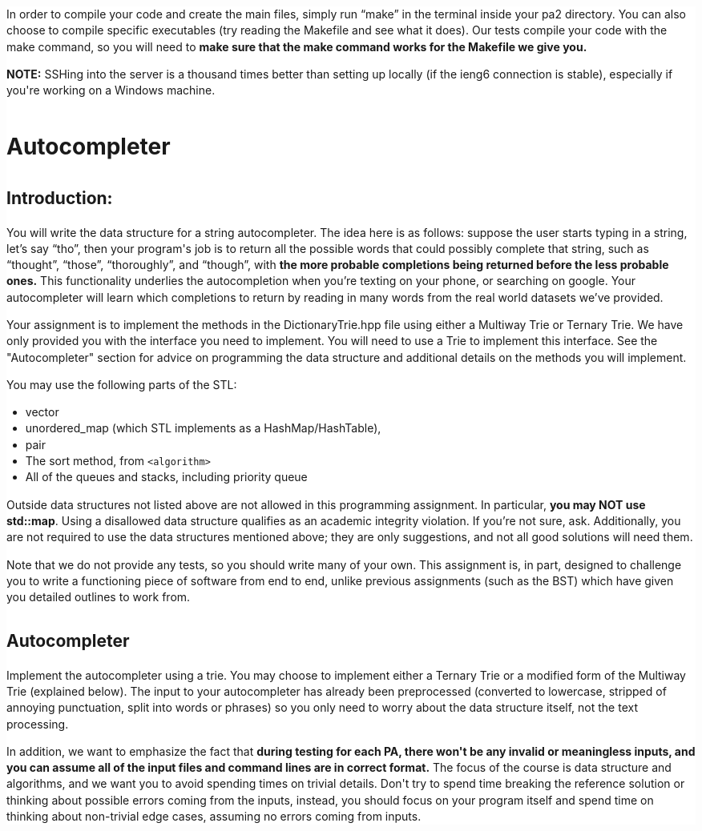 
In order to compile your code and create the main files, simply run “make” in the terminal inside your pa2 directory.  You can also choose to compile specific executables (try reading the Makefile and see what it does). Our tests compile your code with the make command, so you will need to **make sure that the make command works for the Makefile we give you.**

**NOTE:** SSHing into the server is a thousand times better than setting up locally (if the ieng6 connection is stable), especially if you're working on a Windows machine.

# Autocompleter

## Introduction:
You will write the data structure for a string autocompleter. The idea here is as follows: suppose the user starts typing in a string, let’s say “tho”, then your program's job is to return all the possible words that could possibly complete that string, such as “thought”, “those”, “thoroughly”, and “though”, with **the more probable completions being returned before the less probable ones.** This functionality underlies the autocompletion when you’re texting on your phone, or searching on google. Your autocompleter will learn which completions to return by reading in many words from the real world datasets we’ve provided.

Your assignment is to implement the methods in the DictionaryTrie.hpp file using either a Multiway Trie or Ternary Trie. We have only provided you with the interface you need to implement. You will need to use a Trie to implement this interface.  See the "Autocompleter" section for advice on programming the data structure and additional details on the methods you will implement.

You may use the following parts of the STL:

* vector
* unordered_map (which STL implements as a HashMap/HashTable),
* pair
* The sort method, from `<algorithm>`
* All of the queues and stacks, including priority queue

Outside data structures not listed above are not allowed in this programming assignment. In particular, **you may NOT use std::map**. Using a disallowed data structure qualifies as an academic integrity violation. If you’re not sure, ask. Additionally, you are not required to use the data structures mentioned above; they are only suggestions, and not all good solutions will need them.

Note that we do not provide any tests, so you should write many of your own. This assignment is, in part, designed to challenge you to write a functioning piece of software from end to end, unlike previous assignments (such as the BST) which have given you detailed outlines to work from.

## Autocompleter

Implement the autocompleter using a trie. You may choose to implement either a Ternary Trie or a modified form of the Multiway Trie (explained below). The input to your autocompleter has already been preprocessed (converted to lowercase, stripped of annoying punctuation, split into words or phrases) so you only need to worry about the data structure itself, not the text processing.

In addition, we want to emphasize the fact that **during testing for each PA, there won't be any invalid or meaningless inputs, and you can assume all of the input files and command lines are in correct format.** The focus of the course is data structure and algorithms, and we want you to avoid spending times on trivial details. Don't try to spend time breaking the reference solution or thinking about possible errors coming from the inputs, instead, you should focus on your program itself and spend time on thinking about non-trivial edge cases, assuming no errors coming from inputs.
